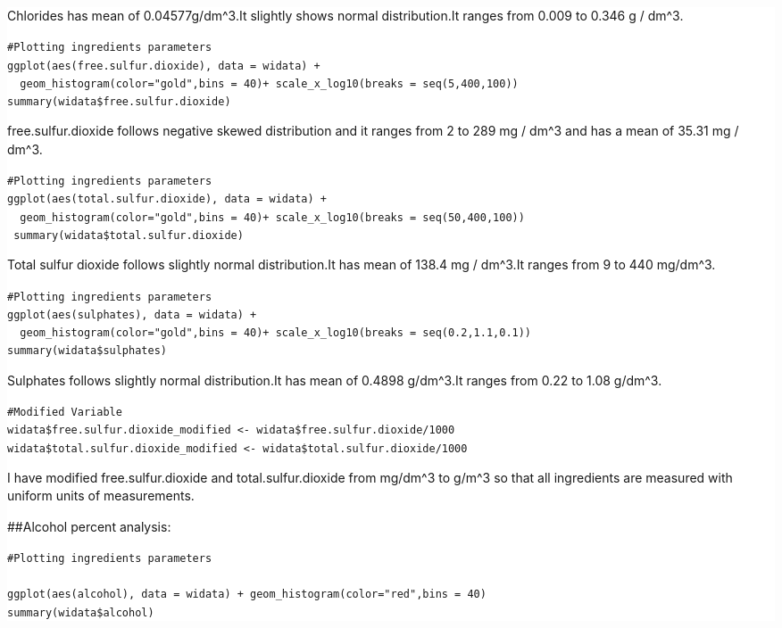 
  Chlorides has mean of 0.04577g/dm^3.It slightly shows normal distribution.It ranges from
0.009 to 0.346 g / dm^3.
 
```{r echo=FALSE, Univariate_Plots4}
#Plotting ingredients parameters 
ggplot(aes(free.sulfur.dioxide), data = widata) + 
  geom_histogram(color="gold",bins = 40)+ scale_x_log10(breaks = seq(5,400,100))
summary(widata$free.sulfur.dioxide) 

```
 
  
  free.sulfur.dioxide follows negative skewed distribution and it ranges from 2 to 
  289 mg / dm^3 and has a mean of 35.31 mg / dm^3.
  
   
```{r echo=FALSE, Univariate_Plots5}
#Plotting ingredients parameters 
ggplot(aes(total.sulfur.dioxide), data = widata) + 
  geom_histogram(color="gold",bins = 40)+ scale_x_log10(breaks = seq(50,400,100))
 summary(widata$total.sulfur.dioxide) 

```
  
  
  
  
 Total sulfur dioxide  follows slightly normal distribution.It has mean of 138.4 mg / dm^3.It ranges from 9 to 440 mg/dm^3.
 
```{r echo=FALSE, Univariate_Plots6}
#Plotting ingredients parameters 
ggplot(aes(sulphates), data = widata) + 
  geom_histogram(color="gold",bins = 40)+ scale_x_log10(breaks = seq(0.2,1.1,0.1))
summary(widata$sulphates) 

```
 
 
Sulphates follows slightly normal distribution.It has mean of 0.4898 g/dm^3.It ranges from 0.22 to 1.08 g/dm^3.
 
 
 
 
   
```{r echo=FALSE, Univariate_Plots7}
#Modified Variable
widata$free.sulfur.dioxide_modified <- widata$free.sulfur.dioxide/1000
widata$total.sulfur.dioxide_modified <- widata$total.sulfur.dioxide/1000

```

   I have modified free.sulfur.dioxide and total.sulfur.dioxide from mg/dm^3 to g/m^3 so that all ingredients are measured with uniform units of measurements.

##Alcohol percent analysis:

```{r echo=FALSE, Univariate_Plots8}
#Plotting ingredients parameters 

ggplot(aes(alcohol), data = widata) + geom_histogram(color="red",bins = 40)
summary(widata$alcohol)

```
